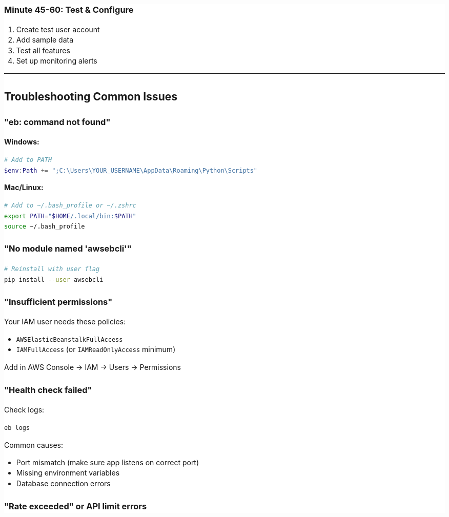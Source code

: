 ### Minute 45-60: Test & Configure
1. Create test user account
2. Add sample data
3. Test all features
4. Set up monitoring alerts

---

## Troubleshooting Common Issues

### "eb: command not found"

**Windows:**
```powershell
# Add to PATH
$env:Path += ";C:\Users\YOUR_USERNAME\AppData\Roaming\Python\Scripts"
```

**Mac/Linux:**
```bash
# Add to ~/.bash_profile or ~/.zshrc
export PATH="$HOME/.local/bin:$PATH"
source ~/.bash_profile
```

### "No module named 'awsebcli'"

```bash
# Reinstall with user flag
pip install --user awsebcli
```

### "Insufficient permissions"

Your IAM user needs these policies:
- `AWSElasticBeanstalkFullAccess`
- `IAMFullAccess` (or `IAMReadOnlyAccess` minimum)

Add in AWS Console → IAM → Users → Permissions

### "Health check failed"

Check logs:
```bash
eb logs
```

Common causes:
- Port mismatch (make sure app listens on correct port)
- Missing environment variables
- Database connection errors

### "Rate exceeded" or API limit errors
